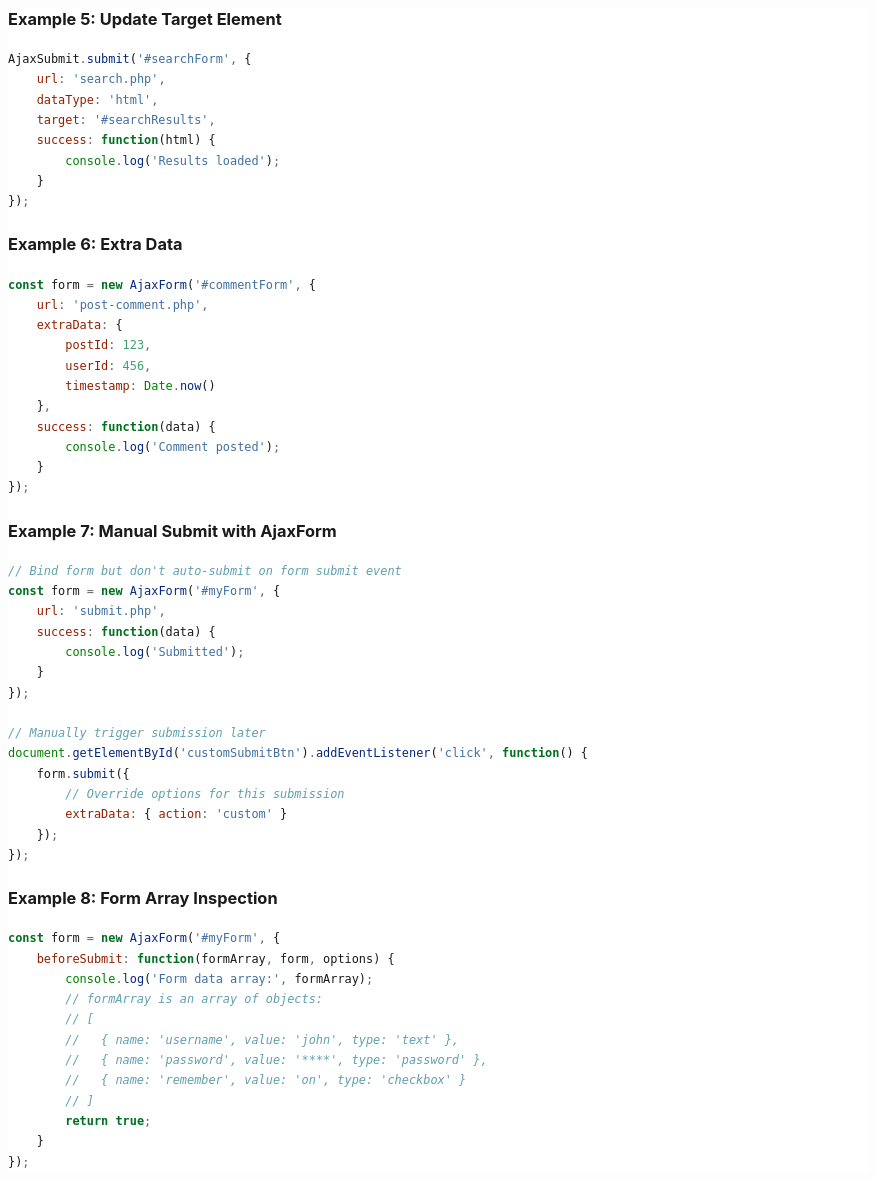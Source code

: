 ### Example 5: Update Target Element

```javascript
AjaxSubmit.submit('#searchForm', {
	url: 'search.php',
	dataType: 'html',
	target: '#searchResults',
	success: function(html) {
		console.log('Results loaded');
	}
});
```

### Example 6: Extra Data

```javascript
const form = new AjaxForm('#commentForm', {
	url: 'post-comment.php',
	extraData: {
		postId: 123,
		userId: 456,
		timestamp: Date.now()
	},
	success: function(data) {
		console.log('Comment posted');
	}
});
```

### Example 7: Manual Submit with AjaxForm

```javascript
// Bind form but don't auto-submit on form submit event
const form = new AjaxForm('#myForm', {
	url: 'submit.php',
	success: function(data) {
		console.log('Submitted');
	}
});

// Manually trigger submission later
document.getElementById('customSubmitBtn').addEventListener('click', function() {
	form.submit({
		// Override options for this submission
		extraData: { action: 'custom' }
	});
});
```

### Example 8: Form Array Inspection

```javascript
const form = new AjaxForm('#myForm', {
	beforeSubmit: function(formArray, form, options) {
		console.log('Form data array:', formArray);
		// formArray is an array of objects:
		// [
		//   { name: 'username', value: 'john', type: 'text' },
		//   { name: 'password', value: '****', type: 'password' },
		//   { name: 'remember', value: 'on', type: 'checkbox' }
		// ]
		return true;
	}
});
```
